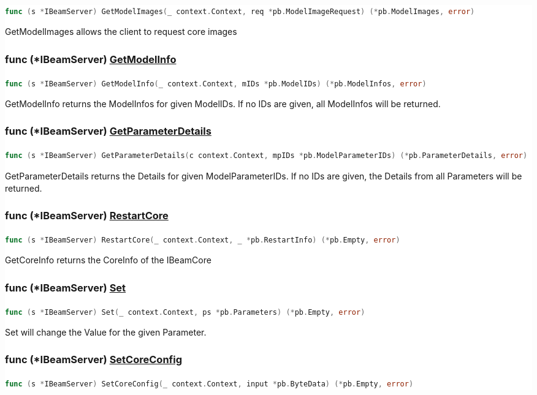 ```go
func (s *IBeamServer) GetModelImages(_ context.Context, req *pb.ModelImageRequest) (*pb.ModelImages, error)
```

GetModelImages allows the client to request core images

### func \(\*IBeamServer\) [GetModelInfo](<https://github.com/SKAARHOJ/ibeam-corelib-go/blob/master/ibeam-corelib.go#L141>)

```go
func (s *IBeamServer) GetModelInfo(_ context.Context, mIDs *pb.ModelIDs) (*pb.ModelInfos, error)
```

GetModelInfo returns the ModelInfos for given ModelIDs\. If no IDs are given\, all ModelInfos will be returned\.

### func \(\*IBeamServer\) [GetParameterDetails](<https://github.com/SKAARHOJ/ibeam-corelib-go/blob/master/ibeam-corelib.go#L258>)

```go
func (s *IBeamServer) GetParameterDetails(c context.Context, mpIDs *pb.ModelParameterIDs) (*pb.ParameterDetails, error)
```

GetParameterDetails returns the Details for given ModelParameterIDs\. If no IDs are given\, the Details from all Parameters will be returned\.

### func \(\*IBeamServer\) [RestartCore](<https://github.com/SKAARHOJ/ibeam-corelib-go/blob/master/ibeam-corelib.go#L64>)

```go
func (s *IBeamServer) RestartCore(_ context.Context, _ *pb.RestartInfo) (*pb.Empty, error)
```

GetCoreInfo returns the CoreInfo of the IBeamCore

### func \(\*IBeamServer\) [Set](<https://github.com/SKAARHOJ/ibeam-corelib-go/blob/master/ibeam-corelib.go#L302>)

```go
func (s *IBeamServer) Set(_ context.Context, ps *pb.Parameters) (*pb.Empty, error)
```

Set will change the Value for the given Parameter\.

### func \(\*IBeamServer\) [SetCoreConfig](<https://github.com/SKAARHOJ/ibeam-corelib-go/blob/master/ibeam-corelib.go#L87>)

```go
func (s *IBeamServer) SetCoreConfig(_ context.Context, input *pb.ByteData) (*pb.Empty, error)
```
